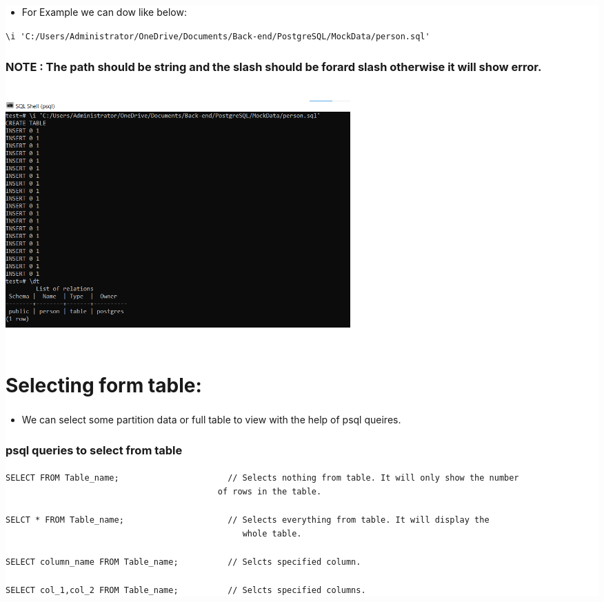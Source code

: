 * For Example we can dow like below:

```
\i 'C:/Users/Administrator/OneDrive/Documents/Back-end/PostgreSQL/MockData/person.sql'
```
### NOTE : The path should be string and the slash should be forard slash otherwise it will show error.

<br><img src="Assets\pic30.png" width="500px"> <br><br>

# Selecting form table:

* We can select some partition data or full table to view with the help of psql queires.

### psql queries to select from table

```
SELECT FROM Table_name;                      // Selects nothing from table. It will only show the number
                                           of rows in the table.

SELCT * FROM Table_name;                     // Selects everything from table. It will display the
                                                whole table.

SELECT column_name FROM Table_name;          // Selcts specified column.

SELECT col_1,col_2 FROM Table_name;          // Selcts specified columns.

```
